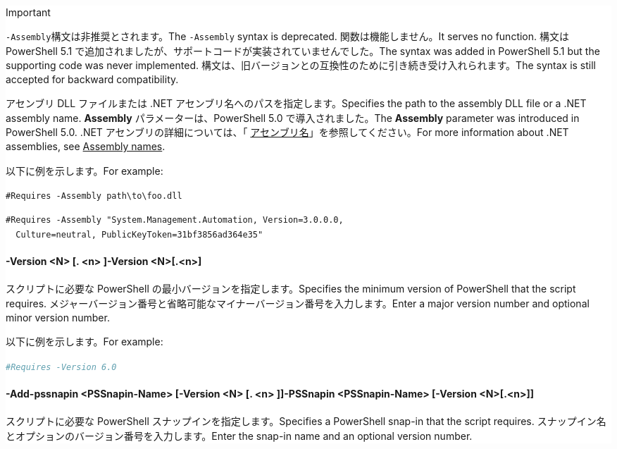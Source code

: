 > [!IMPORTANT]
> <span data-ttu-id="efb13-124">`-Assembly`構文は非推奨とされます。</span><span class="sxs-lookup"><span data-stu-id="efb13-124">The `-Assembly` syntax is deprecated.</span></span> <span data-ttu-id="efb13-125">関数は機能しません。</span><span class="sxs-lookup"><span data-stu-id="efb13-125">It serves no function.</span></span> <span data-ttu-id="efb13-126">構文は PowerShell 5.1 で追加されましたが、サポートコードが実装されていませんでした。</span><span class="sxs-lookup"><span data-stu-id="efb13-126">The syntax was added in PowerShell 5.1 but the supporting code was never implemented.</span></span> <span data-ttu-id="efb13-127">構文は、旧バージョンとの互換性のために引き続き受け入れられます。</span><span class="sxs-lookup"><span data-stu-id="efb13-127">The syntax is still accepted for backward compatibility.</span></span>

<span data-ttu-id="efb13-128">アセンブリ DLL ファイルまたは .NET アセンブリ名へのパスを指定します。</span><span class="sxs-lookup"><span data-stu-id="efb13-128">Specifies the path to the assembly DLL file or a .NET assembly name.</span></span> <span data-ttu-id="efb13-129">**Assembly** パラメーターは、PowerShell 5.0 で導入されました。</span><span class="sxs-lookup"><span data-stu-id="efb13-129">The **Assembly** parameter was introduced in PowerShell 5.0.</span></span> <span data-ttu-id="efb13-130">.NET アセンブリの詳細については、「 [アセンブリ名](/dotnet/standard/assembly/names)」を参照してください。</span><span class="sxs-lookup"><span data-stu-id="efb13-130">For more information about .NET assemblies, see [Assembly names](/dotnet/standard/assembly/names).</span></span>

<span data-ttu-id="efb13-131">以下に例を示します。</span><span class="sxs-lookup"><span data-stu-id="efb13-131">For example:</span></span>

```
#Requires -Assembly path\to\foo.dll
```

```
#Requires -Assembly "System.Management.Automation, Version=3.0.0.0,
  Culture=neutral, PublicKeyToken=31bf3856ad364e35"
```

#### <a name="-version-nn"></a><span data-ttu-id="efb13-132">-Version \<N\> [. \<n\> ]</span><span class="sxs-lookup"><span data-stu-id="efb13-132">-Version \<N\>[.\<n\>]</span></span>

<span data-ttu-id="efb13-133">スクリプトに必要な PowerShell の最小バージョンを指定します。</span><span class="sxs-lookup"><span data-stu-id="efb13-133">Specifies the minimum version of PowerShell that the script requires.</span></span> <span data-ttu-id="efb13-134">メジャーバージョン番号と省略可能なマイナーバージョン番号を入力します。</span><span class="sxs-lookup"><span data-stu-id="efb13-134">Enter a major version number and optional minor version number.</span></span>

<span data-ttu-id="efb13-135">以下に例を示します。</span><span class="sxs-lookup"><span data-stu-id="efb13-135">For example:</span></span>

```powershell
#Requires -Version 6.0
```

#### <a name="-pssnapin-pssnapin-name--version-nn"></a><span data-ttu-id="efb13-136">-Add-pssnapin \<PSSnapin-Name\> [-Version \<N\> [. \<n\> ]]</span><span class="sxs-lookup"><span data-stu-id="efb13-136">-PSSnapin \<PSSnapin-Name\> [-Version \<N\>[.\<n\>]]</span></span>

<span data-ttu-id="efb13-137">スクリプトに必要な PowerShell スナップインを指定します。</span><span class="sxs-lookup"><span data-stu-id="efb13-137">Specifies a PowerShell snap-in that the script requires.</span></span> <span data-ttu-id="efb13-138">スナップイン名とオプションのバージョン番号を入力します。</span><span class="sxs-lookup"><span data-stu-id="efb13-138">Enter the snap-in name and an optional version number.</span></span>
